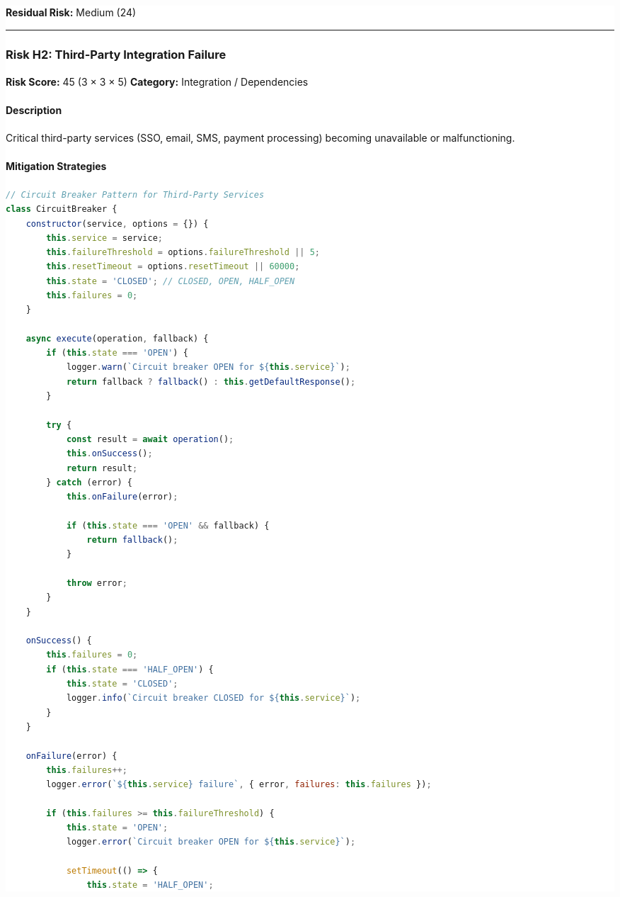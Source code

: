 **Residual Risk:** Medium (24)

---

### Risk H2: Third-Party Integration Failure

**Risk Score:** 45 (3 × 3 × 5)
**Category:** Integration / Dependencies

#### Description
Critical third-party services (SSO, email, SMS, payment processing) becoming unavailable or malfunctioning.

#### Mitigation Strategies

```javascript
// Circuit Breaker Pattern for Third-Party Services
class CircuitBreaker {
    constructor(service, options = {}) {
        this.service = service;
        this.failureThreshold = options.failureThreshold || 5;
        this.resetTimeout = options.resetTimeout || 60000;
        this.state = 'CLOSED'; // CLOSED, OPEN, HALF_OPEN
        this.failures = 0;
    }

    async execute(operation, fallback) {
        if (this.state === 'OPEN') {
            logger.warn(`Circuit breaker OPEN for ${this.service}`);
            return fallback ? fallback() : this.getDefaultResponse();
        }

        try {
            const result = await operation();
            this.onSuccess();
            return result;
        } catch (error) {
            this.onFailure(error);

            if (this.state === 'OPEN' && fallback) {
                return fallback();
            }

            throw error;
        }
    }

    onSuccess() {
        this.failures = 0;
        if (this.state === 'HALF_OPEN') {
            this.state = 'CLOSED';
            logger.info(`Circuit breaker CLOSED for ${this.service}`);
        }
    }

    onFailure(error) {
        this.failures++;
        logger.error(`${this.service} failure`, { error, failures: this.failures });

        if (this.failures >= this.failureThreshold) {
            this.state = 'OPEN';
            logger.error(`Circuit breaker OPEN for ${this.service}`);

            setTimeout(() => {
                this.state = 'HALF_OPEN';
```